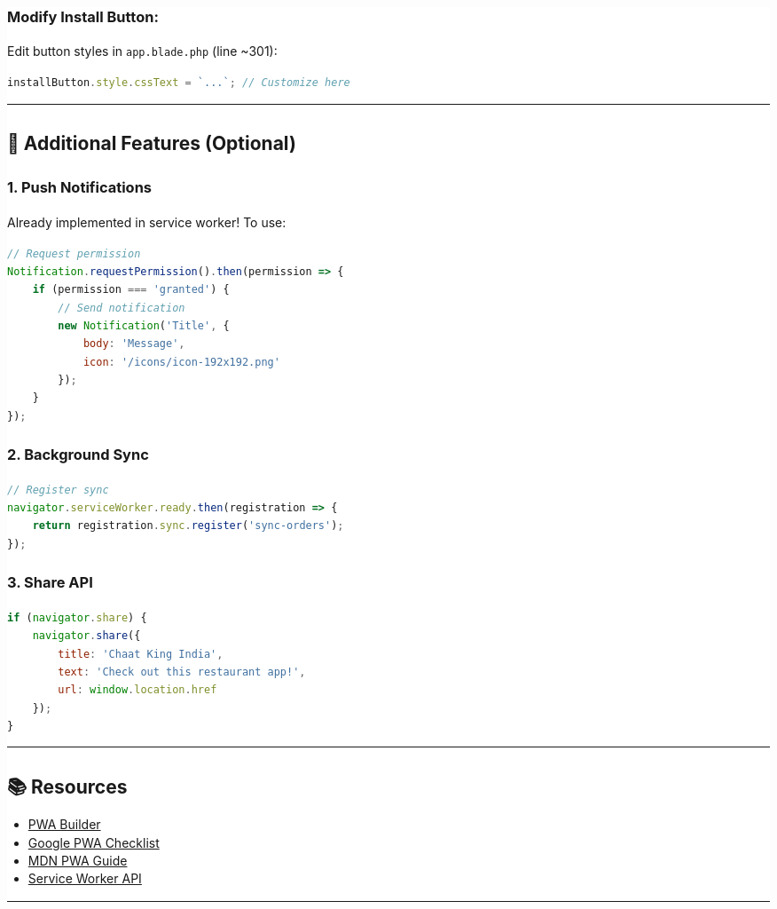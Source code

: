 ### Modify Install Button:
Edit button styles in `app.blade.php` (line ~301):
```javascript
installButton.style.cssText = `...`; // Customize here
```

---

## 📱 Additional Features (Optional)

### 1. Push Notifications
Already implemented in service worker! To use:

```javascript
// Request permission
Notification.requestPermission().then(permission => {
    if (permission === 'granted') {
        // Send notification
        new Notification('Title', {
            body: 'Message',
            icon: '/icons/icon-192x192.png'
        });
    }
});
```

### 2. Background Sync
```javascript
// Register sync
navigator.serviceWorker.ready.then(registration => {
    return registration.sync.register('sync-orders');
});
```

### 3. Share API
```javascript
if (navigator.share) {
    navigator.share({
        title: 'Chaat King India',
        text: 'Check out this restaurant app!',
        url: window.location.href
    });
}
```

---

## 📚 Resources

- [PWA Builder](https://www.pwabuilder.com/)
- [Google PWA Checklist](https://web.dev/pwa-checklist/)
- [MDN PWA Guide](https://developer.mozilla.org/en-US/docs/Web/Progressive_web_apps)
- [Service Worker API](https://developer.mozilla.org/en-US/docs/Web/API/Service_Worker_API)

---
